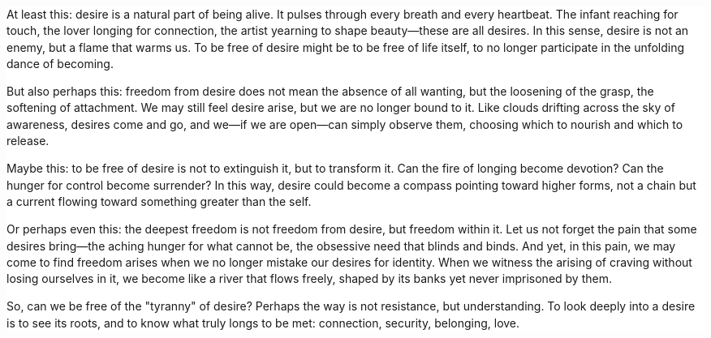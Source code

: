 At least this: desire is a natural part of being alive. It pulses through every
breath and every heartbeat. The infant reaching for touch, the lover longing for
connection, the artist yearning to shape beauty—these are all desires. In this
sense, desire is not an enemy, but a flame that warms us. To be free of desire
might be to be free of life itself, to no longer participate in the unfolding
dance of becoming.

But also perhaps this: freedom from desire does not mean the absence of all
wanting, but the loosening of the grasp, the softening of attachment. We may
still feel desire arise, but we are no longer bound to it. Like clouds drifting
across the sky of awareness, desires come and go, and we—if we are open—can
simply observe them, choosing which to nourish and which to release.

Maybe this: to be free of desire is not to extinguish it, but to transform it.
Can the fire of longing become devotion? Can the hunger for control become
surrender? In this way, desire could become a compass pointing toward higher
forms, not a chain but a current flowing toward something greater than the self.

Or perhaps even this: the deepest freedom is not freedom from desire, but
freedom within it. Let us not forget the pain that some desires bring—the aching
hunger for what cannot be, the obsessive need that blinds and binds. And yet, in
this pain, we may come to find freedom arises when we no longer mistake our
desires for identity. When we witness the arising of craving without losing
ourselves in it, we become like a river that flows freely, shaped by its banks
yet never imprisoned by them.

So, can we be free of the "tyranny" of desire? Perhaps the way is not
resistance, but understanding. To look deeply into a desire is to see its roots,
and to know what truly longs to be met: connection, security, belonging, love.
